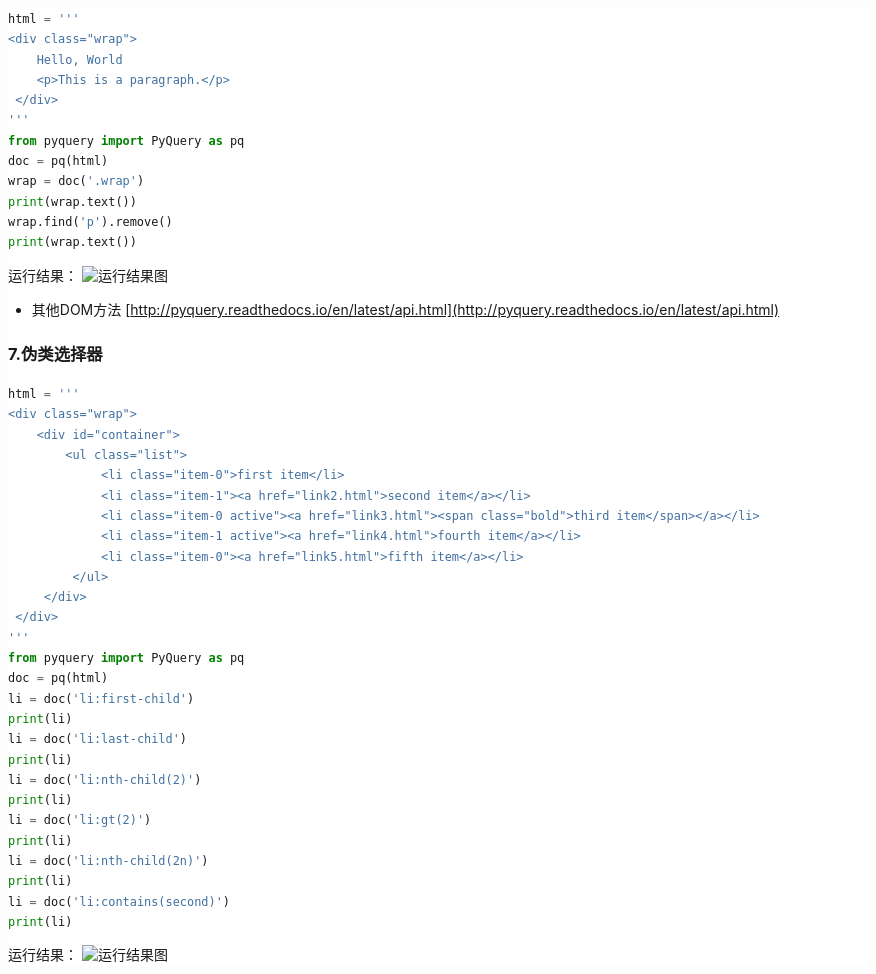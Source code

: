 ```py
html = '''
<div class="wrap">
    Hello, World
    <p>This is a paragraph.</p>
 </div>
'''
from pyquery import PyQuery as pq
doc = pq(html)
wrap = doc('.wrap')
print(wrap.text())
wrap.find('p').remove()
print(wrap.text())
```
运行结果：
![运行结果图](http://upload-images.jianshu.io/upload_images/2896168-f5ad7a75cd8ff126.png?imageMogr2/auto-orient/strip%7CimageView2/2/w/1240)
* 其他DOM方法
[http://pyquery.readthedocs.io/en/latest/api.html](http://pyquery.readthedocs.io/en/latest/api.html)

### 7.伪类选择器
```py
html = '''
<div class="wrap">
    <div id="container">
        <ul class="list">
             <li class="item-0">first item</li>
             <li class="item-1"><a href="link2.html">second item</a></li>
             <li class="item-0 active"><a href="link3.html"><span class="bold">third item</span></a></li>
             <li class="item-1 active"><a href="link4.html">fourth item</a></li>
             <li class="item-0"><a href="link5.html">fifth item</a></li>
         </ul>
     </div>
 </div>
'''
from pyquery import PyQuery as pq
doc = pq(html)
li = doc('li:first-child')
print(li)
li = doc('li:last-child')
print(li)
li = doc('li:nth-child(2)')
print(li)
li = doc('li:gt(2)')
print(li)
li = doc('li:nth-child(2n)')
print(li)
li = doc('li:contains(second)')
print(li)
```
运行结果：
![运行结果图](http://upload-images.jianshu.io/upload_images/2896168-1229bebf55918a45.png?imageMogr2/auto-orient/strip%7CimageView2/2/w/1240)